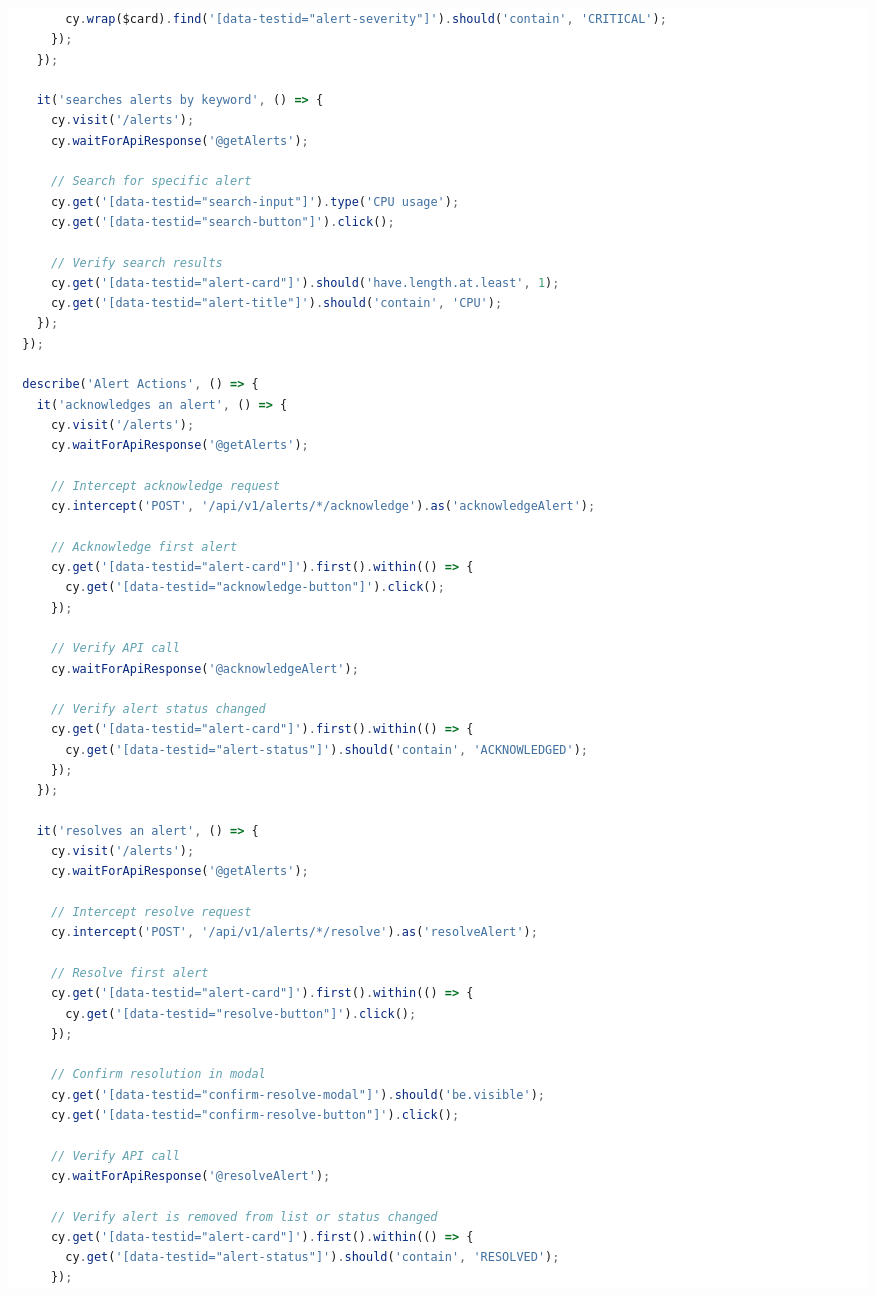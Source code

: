 ```javascript
        cy.wrap($card).find('[data-testid="alert-severity"]').should('contain', 'CRITICAL');
      });
    });

    it('searches alerts by keyword', () => {
      cy.visit('/alerts');
      cy.waitForApiResponse('@getAlerts');

      // Search for specific alert
      cy.get('[data-testid="search-input"]').type('CPU usage');
      cy.get('[data-testid="search-button"]').click();

      // Verify search results
      cy.get('[data-testid="alert-card"]').should('have.length.at.least', 1);
      cy.get('[data-testid="alert-title"]').should('contain', 'CPU');
    });
  });

  describe('Alert Actions', () => {
    it('acknowledges an alert', () => {
      cy.visit('/alerts');
      cy.waitForApiResponse('@getAlerts');

      // Intercept acknowledge request
      cy.intercept('POST', '/api/v1/alerts/*/acknowledge').as('acknowledgeAlert');

      // Acknowledge first alert
      cy.get('[data-testid="alert-card"]').first().within(() => {
        cy.get('[data-testid="acknowledge-button"]').click();
      });

      // Verify API call
      cy.waitForApiResponse('@acknowledgeAlert');

      // Verify alert status changed
      cy.get('[data-testid="alert-card"]').first().within(() => {
        cy.get('[data-testid="alert-status"]').should('contain', 'ACKNOWLEDGED');
      });
    });

    it('resolves an alert', () => {
      cy.visit('/alerts');
      cy.waitForApiResponse('@getAlerts');

      // Intercept resolve request
      cy.intercept('POST', '/api/v1/alerts/*/resolve').as('resolveAlert');

      // Resolve first alert
      cy.get('[data-testid="alert-card"]').first().within(() => {
        cy.get('[data-testid="resolve-button"]').click();
      });

      // Confirm resolution in modal
      cy.get('[data-testid="confirm-resolve-modal"]').should('be.visible');
      cy.get('[data-testid="confirm-resolve-button"]').click();

      // Verify API call
      cy.waitForApiResponse('@resolveAlert');

      // Verify alert is removed from list or status changed
      cy.get('[data-testid="alert-card"]').first().within(() => {
        cy.get('[data-testid="alert-status"]').should('contain', 'RESOLVED');
      });
```